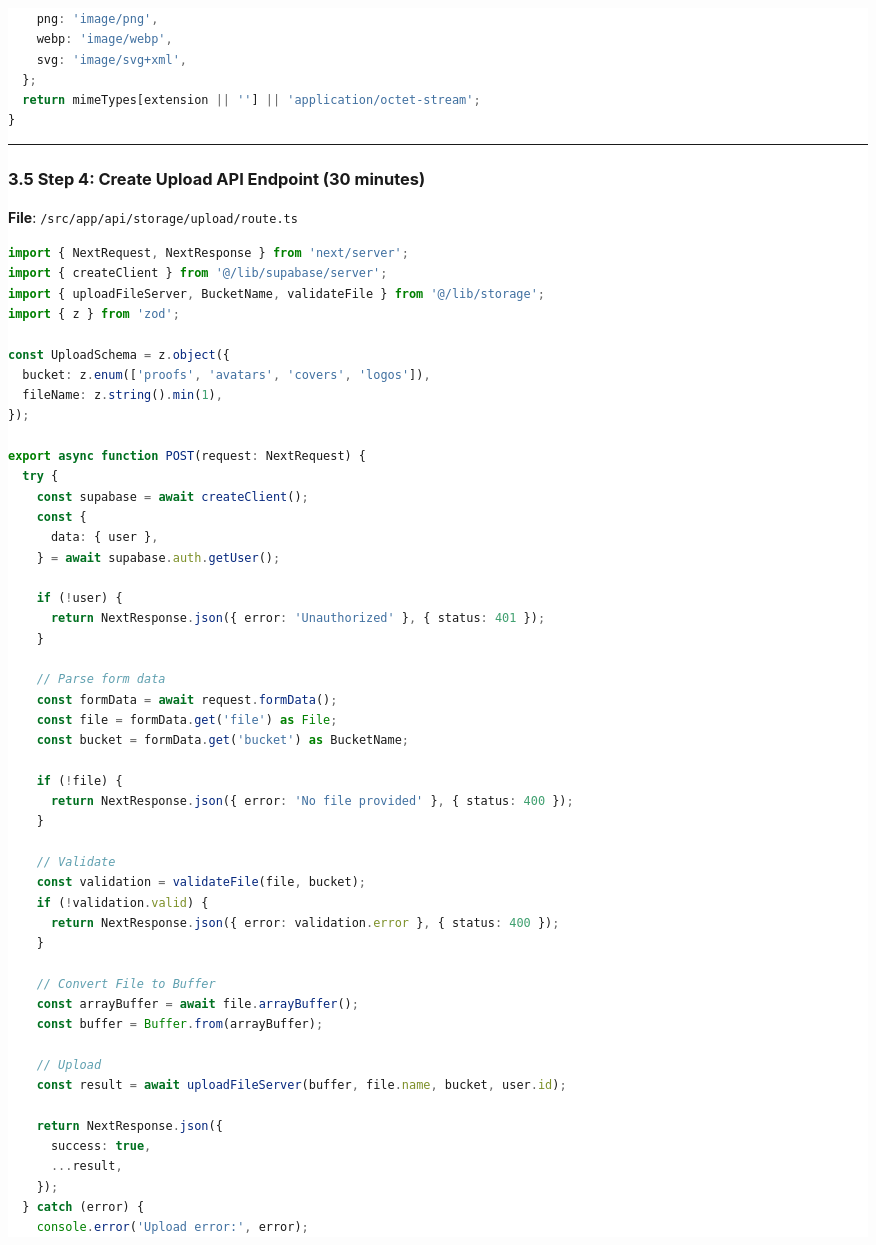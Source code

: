 ```typescript
    png: 'image/png',
    webp: 'image/webp',
    svg: 'image/svg+xml',
  };
  return mimeTypes[extension || ''] || 'application/octet-stream';
}
```

---

### 3.5 Step 4: Create Upload API Endpoint (30 minutes)

**File**: `/src/app/api/storage/upload/route.ts`

```typescript
import { NextRequest, NextResponse } from 'next/server';
import { createClient } from '@/lib/supabase/server';
import { uploadFileServer, BucketName, validateFile } from '@/lib/storage';
import { z } from 'zod';

const UploadSchema = z.object({
  bucket: z.enum(['proofs', 'avatars', 'covers', 'logos']),
  fileName: z.string().min(1),
});

export async function POST(request: NextRequest) {
  try {
    const supabase = await createClient();
    const {
      data: { user },
    } = await supabase.auth.getUser();

    if (!user) {
      return NextResponse.json({ error: 'Unauthorized' }, { status: 401 });
    }

    // Parse form data
    const formData = await request.formData();
    const file = formData.get('file') as File;
    const bucket = formData.get('bucket') as BucketName;

    if (!file) {
      return NextResponse.json({ error: 'No file provided' }, { status: 400 });
    }

    // Validate
    const validation = validateFile(file, bucket);
    if (!validation.valid) {
      return NextResponse.json({ error: validation.error }, { status: 400 });
    }

    // Convert File to Buffer
    const arrayBuffer = await file.arrayBuffer();
    const buffer = Buffer.from(arrayBuffer);

    // Upload
    const result = await uploadFileServer(buffer, file.name, bucket, user.id);

    return NextResponse.json({
      success: true,
      ...result,
    });
  } catch (error) {
    console.error('Upload error:', error);
```